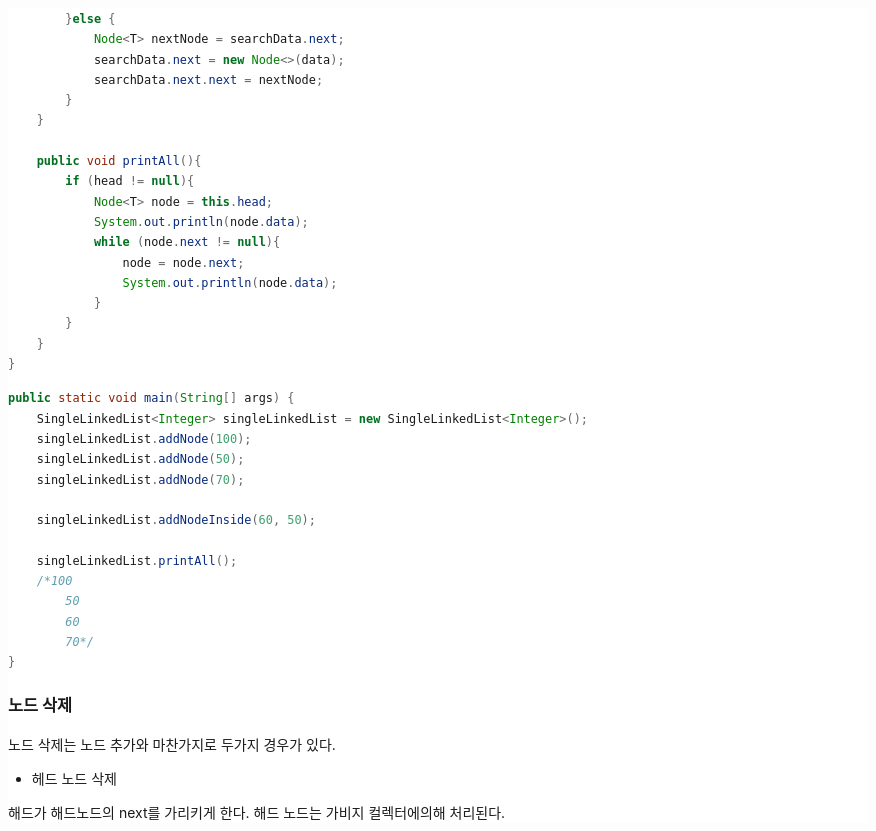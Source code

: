 ```java
        }else {
            Node<T> nextNode = searchData.next;
            searchData.next = new Node<>(data);
            searchData.next.next = nextNode;
        }
    }

    public void printAll(){
        if (head != null){
            Node<T> node = this.head;
            System.out.println(node.data);
            while (node.next != null){
                node = node.next;
                System.out.println(node.data);
            }
        }
    }
}
```

```java
public static void main(String[] args) {
	SingleLinkedList<Integer> singleLinkedList = new SingleLinkedList<Integer>();
	singleLinkedList.addNode(100);
	singleLinkedList.addNode(50);
	singleLinkedList.addNode(70);

	singleLinkedList.addNodeInside(60, 50);

	singleLinkedList.printAll();
	/*100
		50
		60
		70*/
}
```

### 노드 삭제

노드 삭제는 노드 추가와 마찬가지로 두가지 경우가 있다.

- 헤드 노드 삭제

해드가 해드노드의 next를 가리키게 한다. 해드 노드는 가비지 컬렉터에의해 처리된다.
